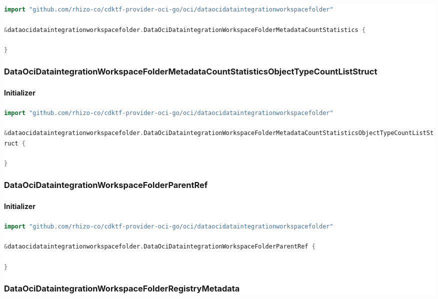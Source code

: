 ```go
import "github.com/rhizo-co/cdktf-provider-oci-go/oci/dataocidataintegrationworkspacefolder"

&dataocidataintegrationworkspacefolder.DataOciDataintegrationWorkspaceFolderMetadataCountStatistics {

}
```


### DataOciDataintegrationWorkspaceFolderMetadataCountStatisticsObjectTypeCountListStruct <a name="DataOciDataintegrationWorkspaceFolderMetadataCountStatisticsObjectTypeCountListStruct" id="rhizo-co-terraform-provider-oci.dataOciDataintegrationWorkspaceFolder.DataOciDataintegrationWorkspaceFolderMetadataCountStatisticsObjectTypeCountListStruct"></a>

#### Initializer <a name="Initializer" id="rhizo-co-terraform-provider-oci.dataOciDataintegrationWorkspaceFolder.DataOciDataintegrationWorkspaceFolderMetadataCountStatisticsObjectTypeCountListStruct.Initializer"></a>

```go
import "github.com/rhizo-co/cdktf-provider-oci-go/oci/dataocidataintegrationworkspacefolder"

&dataocidataintegrationworkspacefolder.DataOciDataintegrationWorkspaceFolderMetadataCountStatisticsObjectTypeCountListStruct {

}
```


### DataOciDataintegrationWorkspaceFolderParentRef <a name="DataOciDataintegrationWorkspaceFolderParentRef" id="rhizo-co-terraform-provider-oci.dataOciDataintegrationWorkspaceFolder.DataOciDataintegrationWorkspaceFolderParentRef"></a>

#### Initializer <a name="Initializer" id="rhizo-co-terraform-provider-oci.dataOciDataintegrationWorkspaceFolder.DataOciDataintegrationWorkspaceFolderParentRef.Initializer"></a>

```go
import "github.com/rhizo-co/cdktf-provider-oci-go/oci/dataocidataintegrationworkspacefolder"

&dataocidataintegrationworkspacefolder.DataOciDataintegrationWorkspaceFolderParentRef {

}
```


### DataOciDataintegrationWorkspaceFolderRegistryMetadata <a name="DataOciDataintegrationWorkspaceFolderRegistryMetadata" id="rhizo-co-terraform-provider-oci.dataOciDataintegrationWorkspaceFolder.DataOciDataintegrationWorkspaceFolderRegistryMetadata"></a>
